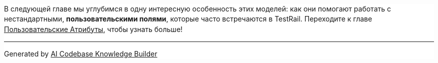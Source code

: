 В следующей главе мы углубимся в одну интересную особенность этих моделей: как они помогают работать с нестандартными, **пользовательскими полями**, которые часто встречаются в TestRail. Переходите к главе [Пользовательские Атрибуты](02_пользовательские_атрибуты_.md), чтобы узнать больше!

---

Generated by [AI Codebase Knowledge Builder](https://github.com/The-Pocket/Tutorial-Codebase-Knowledge)